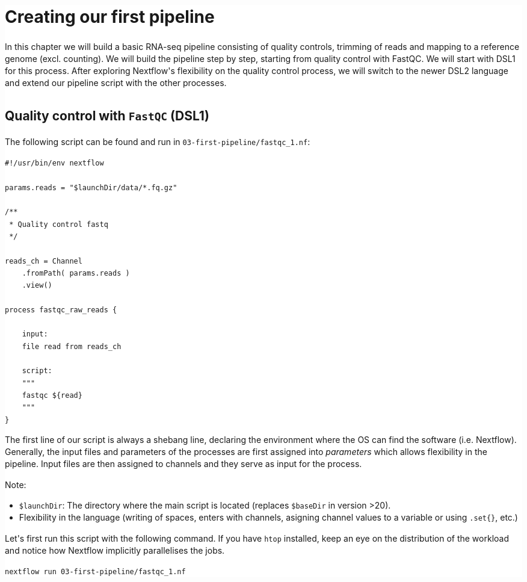 # Creating our first pipeline
In this chapter we will build a basic RNA-seq pipeline consisting of quality controls, trimming of reads and mapping to a reference genome (excl. counting). We will build the pipeline step by step, starting from quality control with FastQC. We will start with DSL1 for this process. After exploring Nextflow's flexibility on the quality control process, we will switch to the newer DSL2 language and extend our pipeline script with the other processes. 

## Quality control with `FastQC` (DSL1)

The following script can be found and run in `03-first-pipeline/fastqc_1.nf`:
```
#!/usr/bin/env nextflow

params.reads = "$launchDir/data/*.fq.gz"

/**
 * Quality control fastq
 */

reads_ch = Channel
    .fromPath( params.reads )
    .view()
    
process fastqc_raw_reads {

    input:
    file read from reads_ch 
    
    script:
    """
    fastqc ${read}
    """
}
```

The first line of our script is always a shebang line, declaring the environment where the OS can find the software (i.e. Nextflow). Generally, the input files and parameters of the processes are first assigned into *parameters* which allows flexibility in the pipeline. Input files are then assigned to channels and they serve as input for the process. 

Note:  
- `$launchDir`: The directory where the main script is located (replaces `$baseDir` in version >20). 
- Flexibility in the language (writing of spaces, enters with channels, asigning channel values to a variable or using `.set{}`, etc.) 

Let's first run this script with the following command. If you have `htop` installed, keep an eye on the distribution of the workload and notice how Nextflow implicitly parallelises the jobs. 
```
nextflow run 03-first-pipeline/fastqc_1.nf
```
